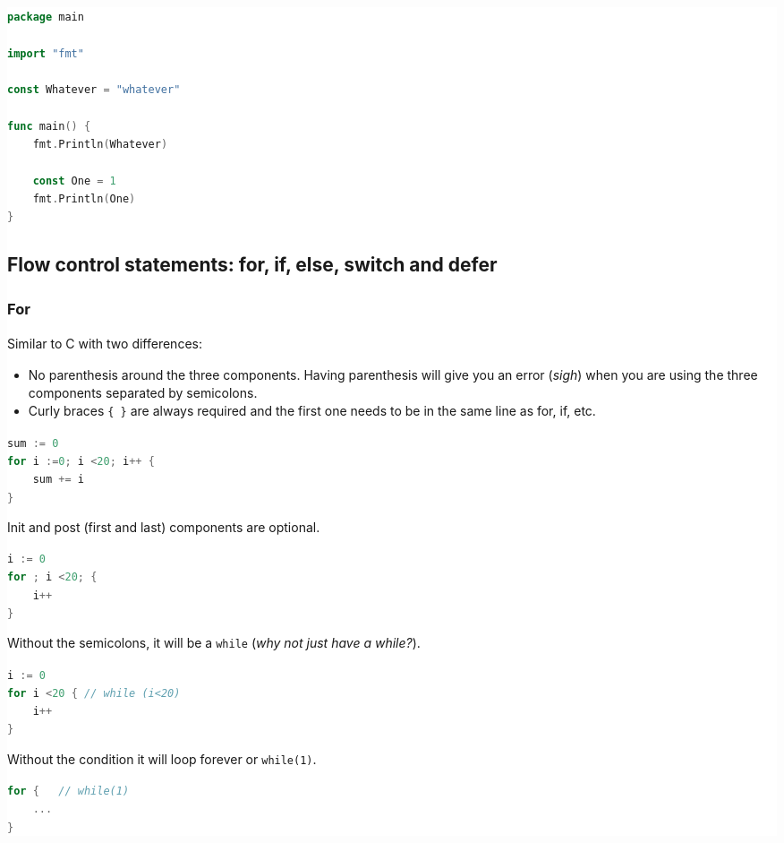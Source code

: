 ``` go
package main

import "fmt"

const Whatever = "whatever"

func main() {
	fmt.Println(Whatever)

	const One = 1
	fmt.Println(One)
}
```

<a name="flow-control-statements-for-if-else-switch-and-defer"></a>
## Flow control statements: for, if, else, switch and defer

<a name="for"></a>
### For
Similar to C with two differences:

* No parenthesis around the three components. Having parenthesis will give you an error (*sigh*) when you are using the three components separated by semicolons.
* Curly braces `{ }` are always required and the first one needs to be in the same line as for, if, etc.

``` go
sum := 0
for i :=0; i <20; i++ {
	sum += i
}
```

Init and post (first and last) components are optional.

``` go
i := 0
for ; i <20; {
	i++
}
```

Without the semicolons, it will be a `while` (*why not just have a while?*).

``` go
i := 0
for i <20 { // while (i<20)
	i++
}
```

Without the condition it will loop forever or `while(1)`.

``` go
for {	// while(1)
	...
}
```
